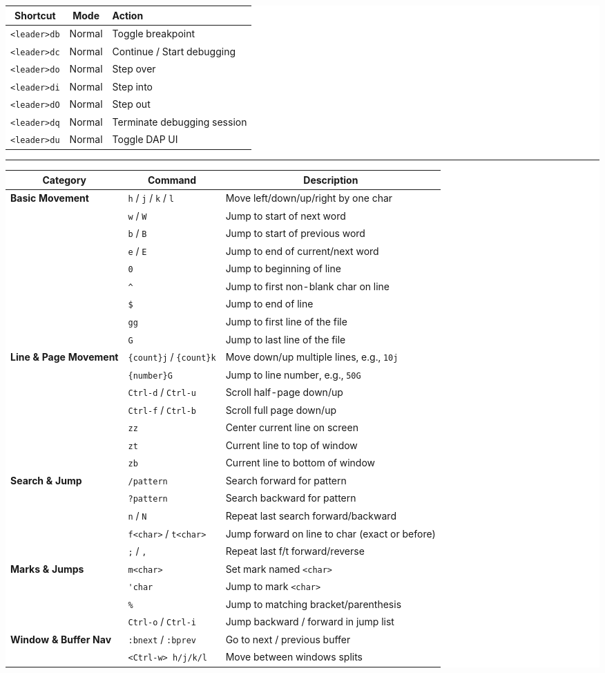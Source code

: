 |   Shortcut   |  Mode  | Action                      |
| :----------: | :----: | :-------------------------- |
| `<leader>db` | Normal | Toggle breakpoint           |
| `<leader>dc` | Normal | Continue / Start debugging  |
| `<leader>do` | Normal | Step over                   |
| `<leader>di` | Normal | Step into                   |
| `<leader>dO` | Normal | Step out                    |
| `<leader>dq` | Normal | Terminate debugging session |
| `<leader>du` | Normal | Toggle DAP UI               |

---

| **Category**             | **Command**                | **Description**                                |
| ------------------------ | -------------------------- | ---------------------------------------------- |
| **Basic Movement**       | `h` / `j` / `k` / `l`      | Move left/down/up/right by one char            |
|                          | `w` / `W`                  | Jump to start of next word                     |
|                          | `b` / `B`                  | Jump to start of previous word                 |
|                          | `e` / `E`                  | Jump to end of current/next word               |
|                          | `0`                        | Jump to beginning of line                      |
|                          | `^`                        | Jump to first non-blank char on line           |
|                          | `$`                        | Jump to end of line                            |
|                          | `gg`                       | Jump to first line of the file                 |
|                          | `G`                        | Jump to last line of the file                  |
| **Line & Page Movement** | `{count}j` / `{count}k`    | Move down/up multiple lines, e.g., `10j`       |
|                          | `{number}G`                | Jump to line number, e.g., `50G`               |
|                          | `Ctrl-d` / `Ctrl-u`        | Scroll half-page down/up                       |
|                          | `Ctrl-f` / `Ctrl-b`        | Scroll full page down/up                       |
|                          | `zz`                       | Center current line on screen                  |
|                          | `zt`                       | Current line to top of window                  |
|                          | `zb`                       | Current line to bottom of window               |
| **Search & Jump**        | `/pattern`                 | Search forward for pattern                     |
|                          | `?pattern`                 | Search backward for pattern                    |
|                          | `n` / `N`                  | Repeat last search forward/backward            |
|                          | `f<char>` / `t<char>`      | Jump forward on line to char (exact or before) |
|                          | `;` / `,`                  | Repeat last f/t forward/reverse                |
| **Marks & Jumps**        | `m<char>`                  | Set mark named `<char>`                        |
|                          | `'char`                    | Jump to mark `<char>`                          |
|                          | `%`                        | Jump to matching bracket/parenthesis           |
|                          | `Ctrl-o` / `Ctrl-i`        | Jump backward / forward in jump list           |
| **Window & Buffer Nav**  | `:bnext` / `:bprev`        | Go to next / previous buffer                   |
|                          | `<Ctrl-w> h/j/k/l`         | Move between windows splits                    |